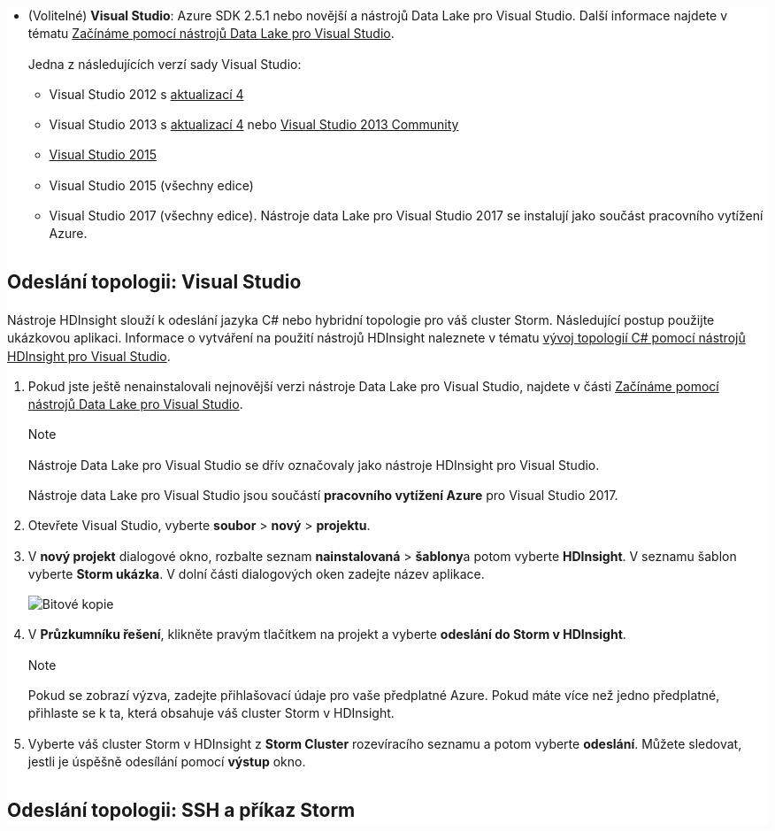 * (Volitelné) **Visual Studio**: Azure SDK 2.5.1 nebo novější a nástrojů Data Lake pro Visual Studio. Další informace najdete v tématu [Začínáme pomocí nástrojů Data Lake pro Visual Studio](../hadoop/apache-hadoop-visual-studio-tools-get-started.md).

    Jedna z následujících verzí sady Visual Studio:

  * Visual Studio 2012 s [aktualizací 4](http://www.microsoft.com/download/details.aspx?id=39305)

  * Visual Studio 2013 s [aktualizací 4](http://www.microsoft.com/download/details.aspx?id=44921) nebo [Visual Studio 2013 Community](http://go.microsoft.com/fwlink/?LinkId=517284)
  * [Visual Studio 2015](https://www.visualstudio.com/downloads/)

  * Visual Studio 2015 (všechny edice)

  * Visual Studio 2017 (všechny edice). Nástroje data Lake pro Visual Studio 2017 se instalují jako součást pracovního vytížení Azure.

## <a name="submit-a-topology-visual-studio"></a>Odeslání topologii: Visual Studio

Nástroje HDInsight slouží k odeslání jazyka C# nebo hybridní topologie pro váš cluster Storm. Následující postup použijte ukázkovou aplikaci. Informace o vytváření na použití nástrojů HDInsight naleznete v tématu [vývoj topologií C# pomocí nástrojů HDInsight pro Visual Studio](apache-storm-develop-csharp-visual-studio-topology.md).

1. Pokud jste ještě nenainstalovali nejnovější verzi nástroje Data Lake pro Visual Studio, najdete v části [Začínáme pomocí nástrojů Data Lake pro Visual Studio](../hadoop/apache-hadoop-visual-studio-tools-get-started.md).

    > [!NOTE]
    > Nástroje Data Lake pro Visual Studio se dřív označovaly jako nástroje HDInsight pro Visual Studio.
    >
    > Nástroje data Lake pro Visual Studio jsou součástí __pracovního vytížení Azure__ pro Visual Studio 2017.

2. Otevřete Visual Studio, vyberte **soubor** > **nový** > **projektu**.

3. V **nový projekt** dialogové okno, rozbalte seznam **nainstalovaná** > **šablony**a potom vyberte **HDInsight**. V seznamu šablon vyberte **Storm ukázka**. V dolní části dialogových oken zadejte název aplikace.

    ![Bitové kopie](./media/apache-storm-deploy-monitor-topology-linux/sample.png)

4. V **Průzkumníku řešení**, klikněte pravým tlačítkem na projekt a vyberte **odeslání do Storm v HDInsight**.

   > [!NOTE]
   > Pokud se zobrazí výzva, zadejte přihlašovací údaje pro vaše předplatné Azure. Pokud máte více než jedno předplatné, přihlaste se k ta, která obsahuje váš cluster Storm v HDInsight.

5. Vyberte váš cluster Storm v HDInsight z **Storm Cluster** rozevíracího seznamu a potom vyberte **odeslání**. Můžete sledovat, jestli je úspěšně odesílání pomocí **výstup** okno.

## <a name="submit-a-topology-ssh-and-the-storm-command"></a>Odeslání topologii: SSH a příkaz Storm
